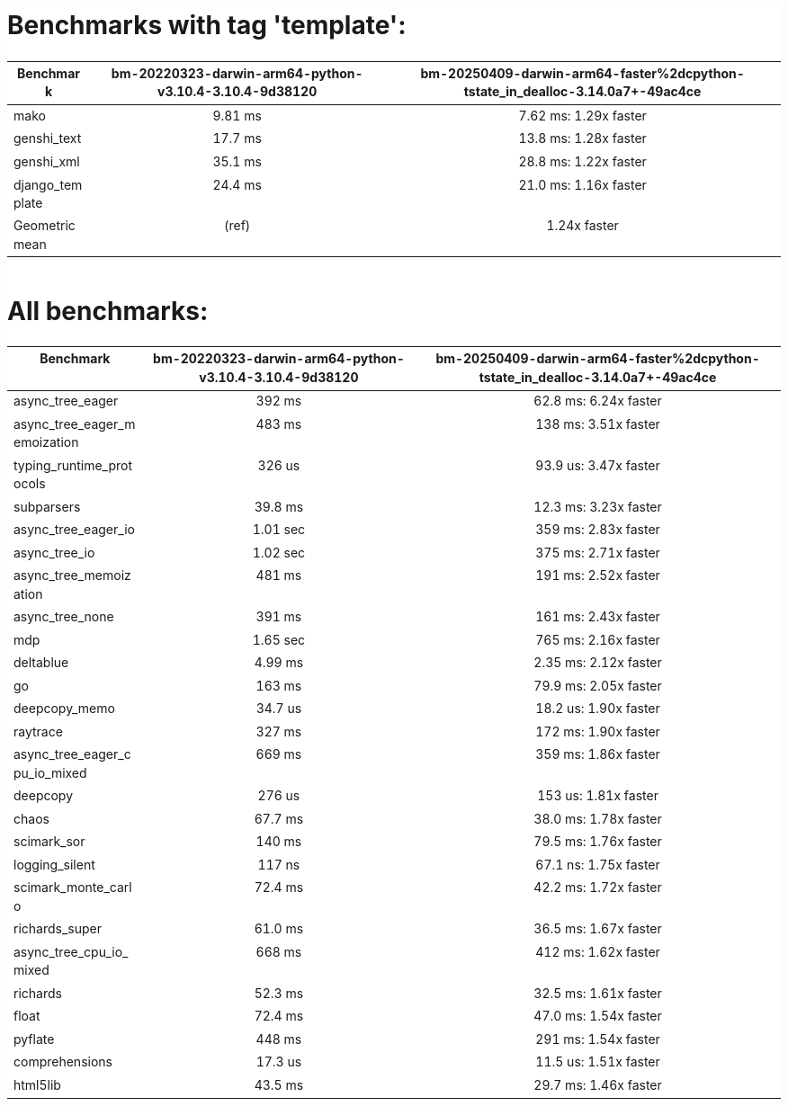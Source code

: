 Benchmarks with tag 'template':
===============================

| Benchmark       | bm-20220323-darwin-arm64-python-v3.10.4-3.10.4-9d38120 | bm-20250409-darwin-arm64-faster%2dcpython-tstate_in_dealloc-3.14.0a7+-49ac4ce |
|-----------------|:------------------------------------------------------:|:-----------------------------------------------------------------------------:|
| mako            | 9.81 ms                                                | 7.62 ms: 1.29x faster                                                         |
| genshi_text     | 17.7 ms                                                | 13.8 ms: 1.28x faster                                                         |
| genshi_xml      | 35.1 ms                                                | 28.8 ms: 1.22x faster                                                         |
| django_template | 24.4 ms                                                | 21.0 ms: 1.16x faster                                                         |
| Geometric mean  | (ref)                                                  | 1.24x faster                                                                  |

All benchmarks:
===============

| Benchmark                     | bm-20220323-darwin-arm64-python-v3.10.4-3.10.4-9d38120 | bm-20250409-darwin-arm64-faster%2dcpython-tstate_in_dealloc-3.14.0a7+-49ac4ce |
|-------------------------------|:------------------------------------------------------:|:-----------------------------------------------------------------------------:|
| async_tree_eager              | 392 ms                                                 | 62.8 ms: 6.24x faster                                                         |
| async_tree_eager_memoization  | 483 ms                                                 | 138 ms: 3.51x faster                                                          |
| typing_runtime_protocols      | 326 us                                                 | 93.9 us: 3.47x faster                                                         |
| subparsers                    | 39.8 ms                                                | 12.3 ms: 3.23x faster                                                         |
| async_tree_eager_io           | 1.01 sec                                               | 359 ms: 2.83x faster                                                          |
| async_tree_io                 | 1.02 sec                                               | 375 ms: 2.71x faster                                                          |
| async_tree_memoization        | 481 ms                                                 | 191 ms: 2.52x faster                                                          |
| async_tree_none               | 391 ms                                                 | 161 ms: 2.43x faster                                                          |
| mdp                           | 1.65 sec                                               | 765 ms: 2.16x faster                                                          |
| deltablue                     | 4.99 ms                                                | 2.35 ms: 2.12x faster                                                         |
| go                            | 163 ms                                                 | 79.9 ms: 2.05x faster                                                         |
| deepcopy_memo                 | 34.7 us                                                | 18.2 us: 1.90x faster                                                         |
| raytrace                      | 327 ms                                                 | 172 ms: 1.90x faster                                                          |
| async_tree_eager_cpu_io_mixed | 669 ms                                                 | 359 ms: 1.86x faster                                                          |
| deepcopy                      | 276 us                                                 | 153 us: 1.81x faster                                                          |
| chaos                         | 67.7 ms                                                | 38.0 ms: 1.78x faster                                                         |
| scimark_sor                   | 140 ms                                                 | 79.5 ms: 1.76x faster                                                         |
| logging_silent                | 117 ns                                                 | 67.1 ns: 1.75x faster                                                         |
| scimark_monte_carlo           | 72.4 ms                                                | 42.2 ms: 1.72x faster                                                         |
| richards_super                | 61.0 ms                                                | 36.5 ms: 1.67x faster                                                         |
| async_tree_cpu_io_mixed       | 668 ms                                                 | 412 ms: 1.62x faster                                                          |
| richards                      | 52.3 ms                                                | 32.5 ms: 1.61x faster                                                         |
| float                         | 72.4 ms                                                | 47.0 ms: 1.54x faster                                                         |
| pyflate                       | 448 ms                                                 | 291 ms: 1.54x faster                                                          |
| comprehensions                | 17.3 us                                                | 11.5 us: 1.51x faster                                                         |
| html5lib                      | 43.5 ms                                                | 29.7 ms: 1.46x faster                                                         |